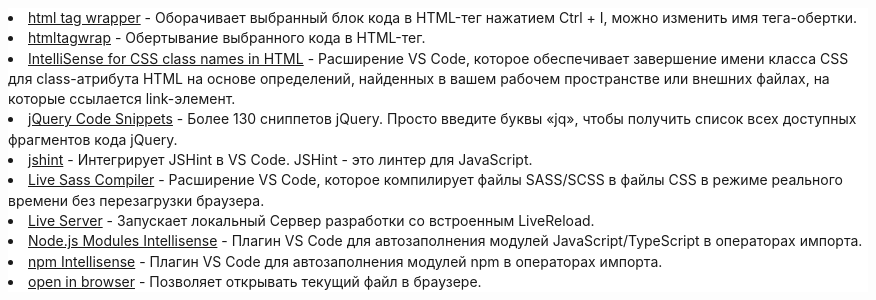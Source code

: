   <li>
    <a href="https://marketplace.visualstudio.com/items?itemName=hwencc.html-tag-wrapper">html tag wrapper</a> - Оборачивает выбранный блок кода в HTML-тег нажатием Ctrl + I, можно изменить имя тега-обертки.
  </li>
  
  <li>
    <a href="https://marketplace.visualstudio.com/items?itemName=bradgashler.htmltagwrap">htmltagwrap</a> - Обертывание выбранного кода в HTML-тег.
  </li>
  
  <li>
    <a href="https://marketplace.visualstudio.com/items?itemName=Zignd.html-css-class-completion">IntelliSense for CSS class names in HTML</a> - Расширение VS Code, которое обеспечивает завершение имени класса CSS для class-атрибута HTML на основе определений, найденных в вашем рабочем пространстве или внешних файлах, на которые ссылается link-элемент.
  </li>
  
  <li>
    <a href="https://marketplace.visualstudio.com/items?itemName=donjayamanne.jquerysnippets">jQuery Code Snippets</a> - Более 130 сниппетов jQuery. Просто введите буквы «jq», чтобы получить список всех доступных фрагментов кода jQuery.
  </li>
  
  <li>
    <a href="https://marketplace.visualstudio.com/items?itemName=dbaeumer.jshint">jshint</a> - Интегрирует JSHint в VS Code. JSHint - это линтер для JavaScript.
  </li>
  
  <li>
    <a href="https://marketplace.visualstudio.com/items?itemName=ritwickdey.live-sass">Live Sass Compiler</a> - Расширение VS Code, которое компилирует файлы SASS/SCSS в файлы CSS в режиме реального времени без перезагрузки браузера.
  </li>
     
  <li>
    <a href="https://marketplace.visualstudio.com/items?itemName=ritwickdey.LiveServer">Live Server</a> - Запускает локальный Сервер разработки со встроенным LiveReload.
  </li>
     
  <li>
    <a href="https://marketplace.visualstudio.com/items?itemName=leizongmin.node-module-intellisense">Node.js Modules Intellisense</a> - Плагин VS Code для автозаполнения модулей JavaScript/TypeScript в операторах импорта.
  </li>
     
  <li>
    <a href="https://marketplace.visualstudio.com/items?itemName=christian-kohler.npm-intellisense">npm Intellisense</a> - Плагин VS Code для автозаполнения модулей npm в операторах импорта.
  </li>
     
  <li>
    <a href="https://marketplace.visualstudio.com/items?itemName=techer.open-in-browser">open in browser</a> - Позволяет открывать текущий файл в браузере.
  </li>
     